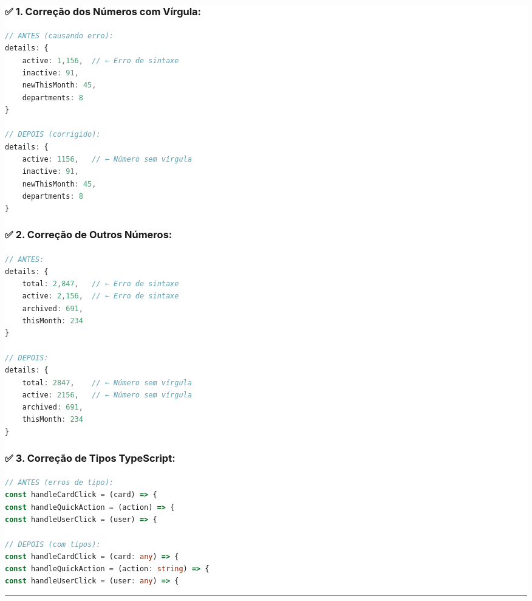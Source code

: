 ### **✅ 1. Correção dos Números com Vírgula:**
```typescript
// ANTES (causando erro):
details: {
    active: 1,156,  // ← Erro de sintaxe
    inactive: 91,
    newThisMonth: 45,
    departments: 8
}

// DEPOIS (corrigido):
details: {
    active: 1156,   // ← Número sem vírgula
    inactive: 91,
    newThisMonth: 45,
    departments: 8
}
```

### **✅ 2. Correção de Outros Números:**
```typescript
// ANTES:
details: {
    total: 2,847,   // ← Erro de sintaxe
    active: 2,156,  // ← Erro de sintaxe
    archived: 691,
    thisMonth: 234
}

// DEPOIS:
details: {
    total: 2847,    // ← Número sem vírgula
    active: 2156,   // ← Número sem vírgula
    archived: 691,
    thisMonth: 234
}
```

### **✅ 3. Correção de Tipos TypeScript:**
```typescript
// ANTES (erros de tipo):
const handleCardClick = (card) => {
const handleQuickAction = (action) => {
const handleUserClick = (user) => {

// DEPOIS (com tipos):
const handleCardClick = (card: any) => {
const handleQuickAction = (action: string) => {
const handleUserClick = (user: any) => {
```

---
